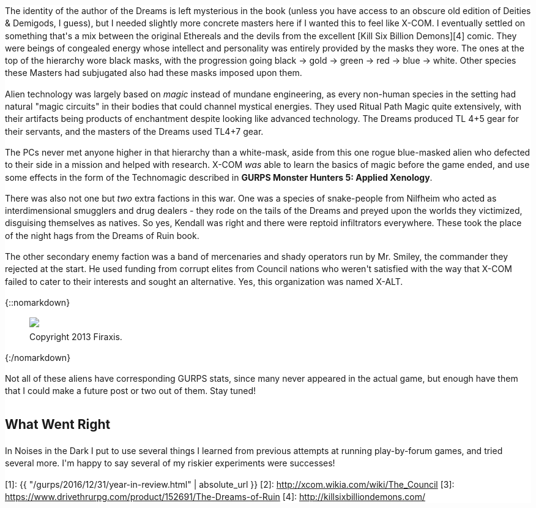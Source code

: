 The identity of the author of the Dreams is left mysterious in the book (unless
you have access to an obscure old edition of Deities & Demigods, I guess), but I
needed slightly more concrete masters here if I wanted this to feel like
X-COM. I eventually settled on something that's a mix between the original
Ethereals and the devils from the excellent [Kill Six Billion Demons][4]
comic. They were beings of congealed energy whose intellect and personality was
entirely provided by the masks they wore. The ones at the top of the hierarchy
wore black masks, with the progression going black -> gold -> green -> red ->
blue -> white. Other species these Masters had subjugated also had these masks
imposed upon them.

Alien technology was largely based on _magic_ instead of mundane engineering, as
every non-human species in the setting had natural "magic circuits" in their
bodies that could channel mystical energies. They used Ritual Path Magic quite
extensively, with their artifacts being products of enchantment despite looking
like advanced technology. The Dreams produced TL 4+5 gear for their servants,
and the masters of the Dreams used TL4+7 gear.

The PCs never met anyone higher in that hierarchy than a white-mask, aside from
this one rogue blue-masked alien who defected to their side in a mission and
helped with research. X-COM _was_ able to learn the basics of magic before the
game ended, and use some effects in the form of the Technomagic described in
**GURPS Monster Hunters 5: Applied Xenology**.

There was also not one but _two_ extra factions in this war. One was a species
of snake-people from Nilfheim who acted as interdimensional smugglers and drug
dealers - they rode on the tails of the Dreams and preyed upon the worlds they
victimized, disguising themselves as natives. So yes, Kendall was right and
there were reptoid infiltrators everywhere. These took the place of the night
hags from the Dreams of Ruin book.

The other secondary enemy faction was a band of mercenaries and shady operators
run by Mr. Smiley, the commander they rejected at the start. He used funding
from corrupt elites from Council nations who weren't satisfied with the way that
X-COM failed to cater to their interests and sought an alternative. Yes, this
organization was named X-ALT.

{::nomarkdown}
<figure>
  <img src="{{ "/assets/Xcom_exalt.jpg" | absolute_url }}"/>
  <figcaption>
      Copyright 2013 Firaxis.
  </figcaption>
</figure>
{:/nomarkdown}

Not all of these aliens have corresponding GURPS stats, since many never
appeared in the actual game, but enough have them that I could make a future
post or two out of them. Stay tuned!

## What Went Right

In Noises in the Dark I put to use several things I learned from previous
attempts at running play-by-forum games, and tried several more. I'm happy to
say several of my riskier experiments were successes!


[1]: {{ "/gurps/2016/12/31/year-in-review.html" | absolute_url }}
[2]: http://xcom.wikia.com/wiki/The_Council
[3]: https://www.drivethrurpg.com/product/152691/The-Dreams-of-Ruin
[4]: http://killsixbilliondemons.com/